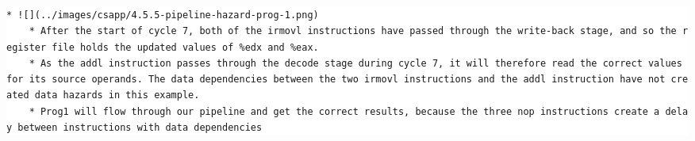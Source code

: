     * ![](../images/csapp/4.5.5-pipeline-hazard-prog-1.png)
        * After the start of cycle 7, both of the irmovl instructions have passed through the write-back stage, and so the register file holds the updated values of %edx and %eax.
        * As the addl instruction passes through the decode stage during cycle 7, it will therefore read the correct values for its source operands. The data dependencies between the two irmovl instructions and the addl instruction have not created data hazards in this example.
        * Prog1 will flow through our pipeline and get the correct results, because the three nop instructions create a delay between instructions with data dependencies